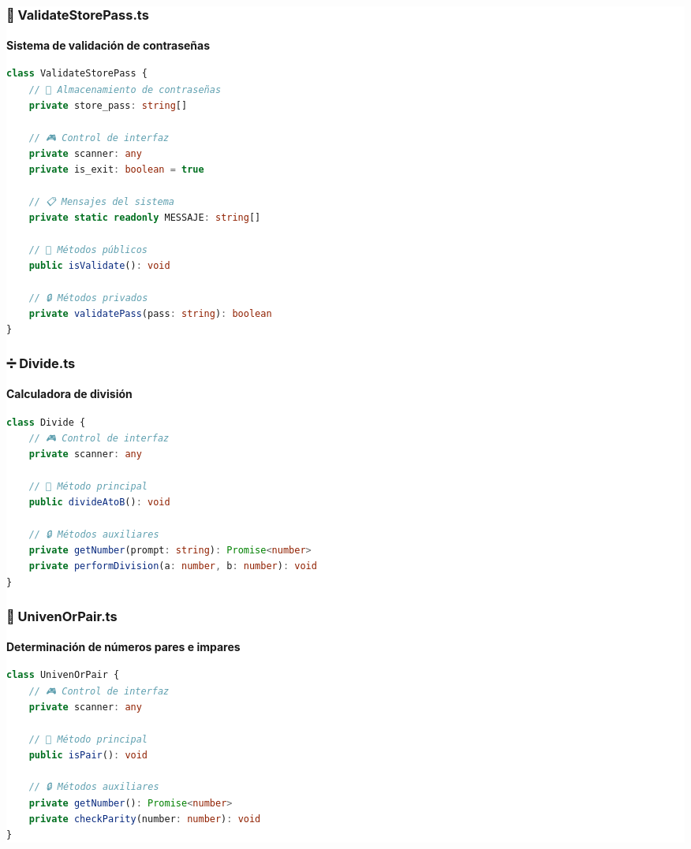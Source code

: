 ### 🔐 ValidateStorePass.ts

**Sistema de validación de contraseñas**

```typescript
class ValidateStorePass {
    // 🔑 Almacenamiento de contraseñas
    private store_pass: string[]
    
    // 🎮 Control de interfaz
    private scanner: any
    private is_exit: boolean = true
    
    // 📋 Mensajes del sistema
    private static readonly MESSAJE: string[]
    
    // 🎯 Métodos públicos
    public isValidate(): void
    
    // 🔒 Métodos privados
    private validatePass(pass: string): boolean
}
```

### ➗ Divide.ts

**Calculadora de división**

```typescript
class Divide {
    // 🎮 Control de interfaz
    private scanner: any
    
    // 🎯 Método principal
    public divideAtoB(): void
    
    // 🔒 Métodos auxiliares
    private getNumber(prompt: string): Promise<number>
    private performDivision(a: number, b: number): void
}
```

### 🔢 UnivenOrPair.ts

**Determinación de números pares e impares**

```typescript
class UnivenOrPair {
    // 🎮 Control de interfaz
    private scanner: any
    
    // 🎯 Método principal
    public isPair(): void
    
    // 🔒 Métodos auxiliares
    private getNumber(): Promise<number>
    private checkParity(number: number): void
}
```
